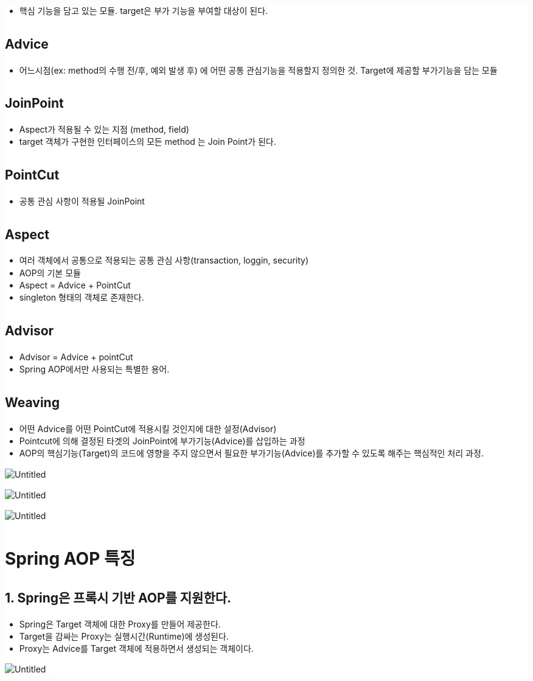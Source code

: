 - 핵심 기능을 담고 있는 모듈. target은 부가 기능을 부여할 대상이 된다.

## Advice

- 어느시점(ex: method의 수행 전/후, 예외 발생 후) 에 어떤 공통 관심기능을 적용할지 정의한 것. Target에 제공할 부가기능을 담는 모듈

## JoinPoint

- Aspect가 적용될 수 있는 지점 (method, field)
- target 객체가 구현한 인터페이스의 모든 method 는 Join Point가 된다.

## PointCut

- 공통 관심 사항이 적용될 JoinPoint

## Aspect

- 여러 객체에서 공통으로 적용되는 공통 관심 사항(transaction, loggin, security)
- AOP의 기본 모듈
- Aspect = Advice + PointCut
- singleton 형태의 객체로 존재한다.

## Advisor

- Advisor = Advice + pointCut
- Spring AOP에서만 사용되는 특별한 용어.

## Weaving

- 어떤 Advice를 어떤 PointCut에 적용시킬 것인지에 대한 설정(Advisor)
- Pointcut에 의해 결정된 타겟의 JoinPoint에 부가기능(Advice)를 삽입하는 과정
- AOP의 핵심기능(Target)의 코드에 영향을 주지 않으면서 필요한 부가기능(Advice)를 추가할 수 있도록 해주는 핵심적인 처리 과정.

![Untitled](Spring%20%E1%84%8C%E1%85%A5%E1%86%BC%E1%84%85%E1%85%B5%200fd5a4dd9c5242e5b0c8ce0623e846d7/Untitled%2045.png)

![Untitled](Spring%20%E1%84%8C%E1%85%A5%E1%86%BC%E1%84%85%E1%85%B5%200fd5a4dd9c5242e5b0c8ce0623e846d7/Untitled%2046.png)

![Untitled](Spring%20%E1%84%8C%E1%85%A5%E1%86%BC%E1%84%85%E1%85%B5%200fd5a4dd9c5242e5b0c8ce0623e846d7/Untitled%2047.png)

# Spring AOP 특징

## 1. Spring은 프록시 기반 AOP를 지원한다.

- Spring은 Target 객체에 대한 Proxy를 만들어 제공한다.
- Target을 감싸는 Proxy는 실행시간(Runtime)에 생성된다.
- Proxy는 Advice를 Target 객체에 적용하면서 생성되는 객체이다.

![Untitled](Spring%20%E1%84%8C%E1%85%A5%E1%86%BC%E1%84%85%E1%85%B5%200fd5a4dd9c5242e5b0c8ce0623e846d7/Untitled%2048.png)
